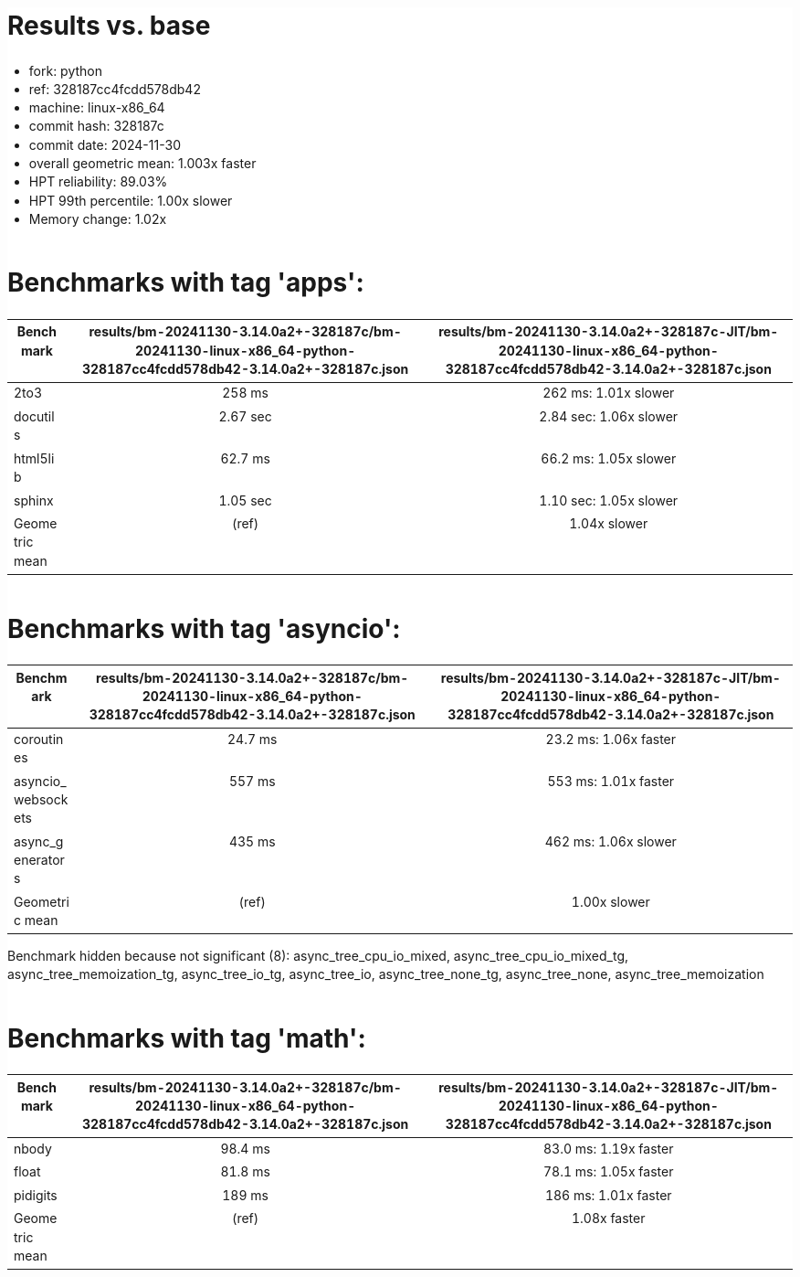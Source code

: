 # Results vs. base

- fork: python
- ref: 328187cc4fcdd578db42
- machine: linux-x86_64
- commit hash: 328187c
- commit date: 2024-11-30
- overall geometric mean: 1.003x faster
- HPT reliability: 89.03%
- HPT 99th percentile: 1.00x slower
- Memory change: 1.02x

Benchmarks with tag 'apps':
===========================

| Benchmark      | results/bm-20241130-3.14.0a2+-328187c/bm-20241130-linux-x86_64-python-328187cc4fcdd578db42-3.14.0a2+-328187c.json | results/bm-20241130-3.14.0a2+-328187c-JIT/bm-20241130-linux-x86_64-python-328187cc4fcdd578db42-3.14.0a2+-328187c.json |
|----------------|:-----------------------------------------------------------------------------------------------------------------:|:---------------------------------------------------------------------------------------------------------------------:|
| 2to3           | 258 ms                                                                                                            | 262 ms: 1.01x slower                                                                                                  |
| docutils       | 2.67 sec                                                                                                          | 2.84 sec: 1.06x slower                                                                                                |
| html5lib       | 62.7 ms                                                                                                           | 66.2 ms: 1.05x slower                                                                                                 |
| sphinx         | 1.05 sec                                                                                                          | 1.10 sec: 1.05x slower                                                                                                |
| Geometric mean | (ref)                                                                                                             | 1.04x slower                                                                                                          |

Benchmarks with tag 'asyncio':
==============================

| Benchmark          | results/bm-20241130-3.14.0a2+-328187c/bm-20241130-linux-x86_64-python-328187cc4fcdd578db42-3.14.0a2+-328187c.json | results/bm-20241130-3.14.0a2+-328187c-JIT/bm-20241130-linux-x86_64-python-328187cc4fcdd578db42-3.14.0a2+-328187c.json |
|--------------------|:-----------------------------------------------------------------------------------------------------------------:|:---------------------------------------------------------------------------------------------------------------------:|
| coroutines         | 24.7 ms                                                                                                           | 23.2 ms: 1.06x faster                                                                                                 |
| asyncio_websockets | 557 ms                                                                                                            | 553 ms: 1.01x faster                                                                                                  |
| async_generators   | 435 ms                                                                                                            | 462 ms: 1.06x slower                                                                                                  |
| Geometric mean     | (ref)                                                                                                             | 1.00x slower                                                                                                          |

Benchmark hidden because not significant (8): async_tree_cpu_io_mixed, async_tree_cpu_io_mixed_tg, async_tree_memoization_tg, async_tree_io_tg, async_tree_io, async_tree_none_tg, async_tree_none, async_tree_memoization

Benchmarks with tag 'math':
===========================

| Benchmark      | results/bm-20241130-3.14.0a2+-328187c/bm-20241130-linux-x86_64-python-328187cc4fcdd578db42-3.14.0a2+-328187c.json | results/bm-20241130-3.14.0a2+-328187c-JIT/bm-20241130-linux-x86_64-python-328187cc4fcdd578db42-3.14.0a2+-328187c.json |
|----------------|:-----------------------------------------------------------------------------------------------------------------:|:---------------------------------------------------------------------------------------------------------------------:|
| nbody          | 98.4 ms                                                                                                           | 83.0 ms: 1.19x faster                                                                                                 |
| float          | 81.8 ms                                                                                                           | 78.1 ms: 1.05x faster                                                                                                 |
| pidigits       | 189 ms                                                                                                            | 186 ms: 1.01x faster                                                                                                  |
| Geometric mean | (ref)                                                                                                             | 1.08x faster                                                                                                          |
